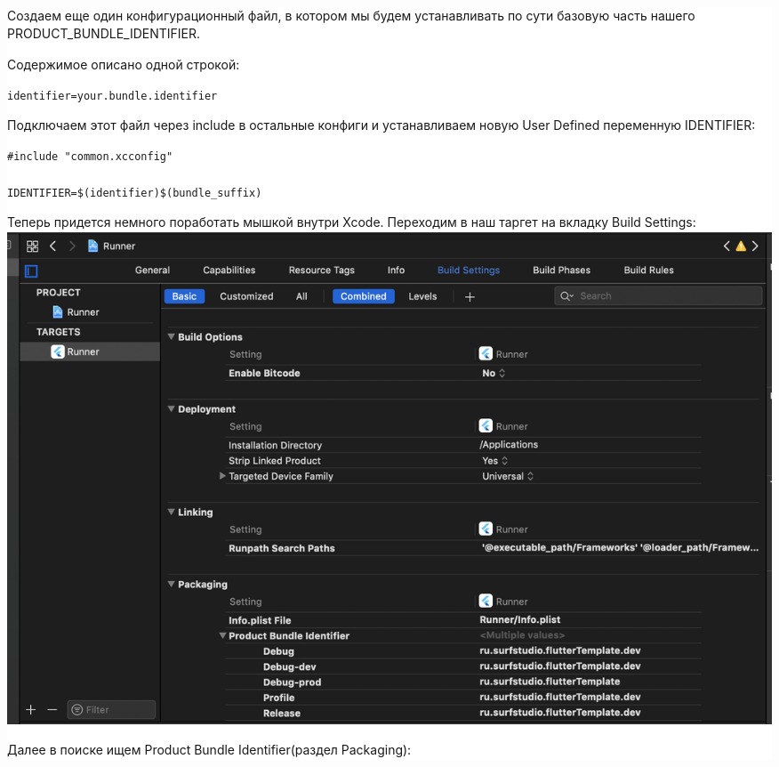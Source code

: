 Создаем еще один конфигурационный файл, в котором мы будем устанавливать по сути базовую часть нашего PRODUCT_BUNDLE_IDENTIFIER.

Содержимое описано одной строкой:
```
identifier=your.bundle.identifier
```

Подключаем этот файл через include в остальные конфиги и устанавливаем новую User Defined переменную IDENTIFIER:
```
#include "common.xcconfig"

IDENTIFIER=$(identifier)$(bundle_suffix)
```

Теперь придется немного поработать мышкой внутри Xcode. Переходим в наш таргет на вкладку Build Settings:
![build_settings](../../../img/best_practice/bs_step1.png)

Далее в поиске ищем Product Bundle Identifier(раздел Packaging):